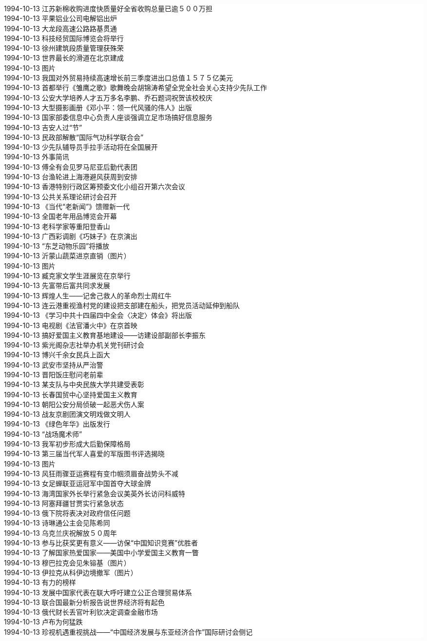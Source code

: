 1994-10-13 江苏新棉收购进度快质量好全省收购总量已逾５００万担  
1994-10-13 平果铝业公司电解铝出炉  
1994-10-13 大龙段高速公路路基贯通  
1994-10-13 科技经贸国际博览会将举行  
1994-10-13 徐州建筑段质量管理获殊荣  
1994-10-13 世界最长的滑道在北京建成  
1994-10-13 图片  
1994-10-13 我国对外贸易持续高速增长前三季度进出口总值１５７５亿美元  
1994-10-13 首都举行《雏鹰之歌》歌舞晚会胡锦涛希望全党全社会关心支持少先队工作  
1994-10-13 公安大学培养人才五万多名李鹏、乔石题词祝贺该校校庆  
1994-10-13 大型摄影画册《邓小平：领一代风骚的伟人》出版  
1994-10-13 国家部委信息中心负责人座谈强调立足市场搞好信息服务  
1994-10-13 吉安人过“节”  
1994-10-13 民政部解散“国际气功科学联合会”  
1994-10-13 少先队辅导员手拉手活动将在全国展开  
1994-10-13 外事简讯  
1994-10-13 傅全有会见罗马尼亚后勤代表团  
1994-10-13 台渔轮进上海港避风获周到安排  
1994-10-13 香港特别行政区筹预委文化小组召开第六次会议  
1994-10-13 公共关系理论研讨会召开  
1994-10-13 《当代“老新闻”》馈赠新一代  
1994-10-13 全国老年用品博览会开幕  
1994-10-13 老科学家等重阳登香山  
1994-10-13 广西彩调剧《巧妹子》在京演出  
1994-10-13 “东芝动物乐园”将播放  
1994-10-13 沂蒙山蔬菜进京直销（图片）  
1994-10-13 图片  
1994-10-13 臧克家文学生涯展览在京举行  
1994-10-13 先富带后富共同求发展  
1994-10-13 辉煌人生——记舍己救人的革命烈士周红牛  
1994-10-13 连云港重视渔村党的建设把支部建在船头，把党员活动延伸到船队  
1994-10-13 《学习中共十四届四中全会〈决定〉体会》将出版  
1994-10-13 电视剧《法官潘火中》在京首映  
1994-10-13 搞好爱国主义教育基地建设——访建设部副部长李振东  
1994-10-13 紫光阁杂志社举办机关党刊研讨会  
1994-10-13 博兴千余女民兵上函大  
1994-10-13 武安市坚持从严治警  
1994-10-13 晋阳饭庄慰问老前辈  
1994-10-13 某支队与中央民族大学共建受表彰  
1994-10-13 长春国贸中心坚持爱国主义教育  
1994-10-13 朝阳公安分局侦破一起恶犬伤人案  
1994-10-13 战友京剧团演文明戏做文明人  
1994-10-13 《绿色年华》出版发行  
1994-10-13 “战场魔术师”  
1994-10-13 我军初步形成大后勤保障格局  
1994-10-13 第三届当代军人喜爱的军版图书评选揭晓  
1994-10-13 图片  
1994-10-13 风狂雨骤亚运赛程有变巾帼须眉奋战势头不减  
1994-10-13 女足蝉联亚运冠军中国首夺大球金牌  
1994-10-13 海湾国家外长举行紧急会议美英外长访问科威特  
1994-10-13 阿塞拜疆甘贾实行紧急状态  
1994-10-13 俄下院将表决对政府信任问题  
1994-10-13 诗琳通公主会见陈希同  
1994-10-13 乌克兰庆祝解放５０周年  
1994-10-13 参与比获奖更有意义——访保“中国知识竞赛”优胜者  
1994-10-13 了解国家热爱国家——美国中小学爱国主义教育一瞥  
1994-10-13 穆巴拉克会见朱镕基（图片）  
1994-10-13 伊拉克从科伊边境撤军（图片）  
1994-10-13 有力的榜样  
1994-10-13 发展中国家代表在联大呼吁建立公正合理贸易体系  
1994-10-13 联合国最新分析报告说世界经济将有起色  
1994-10-13 俄代财长丢官叶利钦决定调查金融市场  
1994-10-13 卢布为何猛跌  
1994-10-13 珍视机遇重视挑战——“中国经济发展与东亚经济合作”国际研讨会侧记  